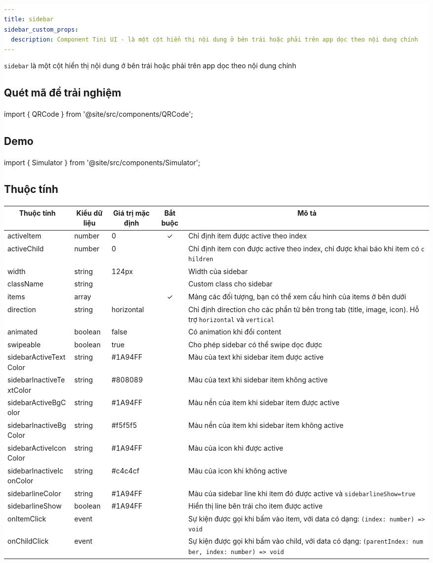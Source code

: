 ```yaml
---
title: sidebar
sidebar_custom_props:
  description: Component Tini UI - là một cột hiển thị nội dung ở bên trái hoặc phải trên app dọc theo nội dung chính
---
```


`sidebar` là một cột hiển thị nội dung ở bên trái hoặc phải trên app dọc theo nội dung chính

## Quét mã để trải nghiệm

import { QRCode } from '@site/src/components/QRCode';

<QRCode page="pages/component/advance/navigation/sidebar/index" />

## Demo

import { Simulator } from '@site/src/components/Simulator';

<Simulator page="pages/component/advance/navigation/sidebar/index" />

## Thuộc tính

| Thuộc tính               | Kiểu dữ liệu | Giá trị mặc định | Bắt buộc | Mô tả                                                                                                    |
| ------------------------ | ------------ | ---------------- | :------: | -------------------------------------------------------------------------------------------------------- |
| activeItem               | number       | 0                |    ✓     | Chỉ định item được active theo index                                                                     |
| activeChild              | number       | 0                |          | Chỉ định item con được active theo index, chỉ được khai báo khi item có `children`                       |
| width                    | string       | 124px            |          | Width của sidebar                                                                                        |
| className                | string       |                  |          | Custom class cho sidebar                                                                                 |
| items                    | array        |                  |    ✓     | Mảng các đối tượng, bạn có thể xem cấu hình của items ở bên dưới                                         |
| direction                | string       | horizontal       |          | Chỉ định direction cho các phần tử bên trong tab (title, image, icon). Hỗ trợ `horizontal` và `vertical` |
| animated                 | boolean      | false            |          | Có animation khi đổi content                                                                             |
| swipeable                | boolean      | true             |          | Cho phép sidebar có thể swipe dọc được                                                                   |
| sidebarActiveTextColor   | string       | #1A94FF          |          | Màu của text khi sidebar item được active                                                                |
| sidebarInactiveTextColor | string       | #808089          |          | Màu của text khi sidebar item không active                                                               |
| sidebarActiveBgColor     | string       | #1A94FF          |          | Màu nền của item khi sidebar item được active                                                            |
| sidebarInactiveBgColor   | string       | #f5f5f5          |          | Màu nền của item khi sidebar item không active                                                           |
| sidebarActiveIconColor   | string       | #1A94FF          |          | Màu của icon khi được active                                                                             |
| sidebarInactiveIconColor | string       | #c4c4cf          |          | Màu của icon khi không active                                                                            |
| sidebarlineColor         | string       | #1A94FF          |          | Màu của sidebar line khi item đó được active và `sidebarlineShow=true`                                   |
| sidebarlineShow          | boolean      | #1A94FF          |          | Hiển thị line bên trái cho item được active                                                              |
| onItemClick              | event        |                  |          | Sự kiện được gọi khi bấm vào item, với data có dạng: `(index: number) => void`                           |
| onChildClick             | event        |                  |          | Sự kiện được gọi khi bấm vào child, với data có dạng: `(parentIndex: number, index: number) => void`     |
